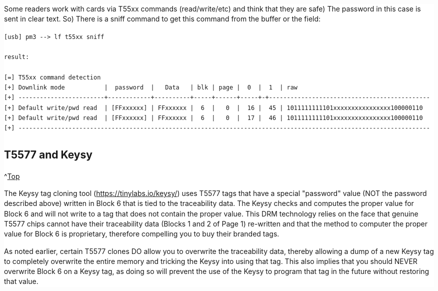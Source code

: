 Some readers work with cards via T55xx commands (read/write/etc) and think that they are safe)
The password in this case is sent in clear text.
So) There is a sniff command to get this command from the buffer or the field:

    [usb] pm3 --> lf t55xx sniff

    result:
                               
    [=] T55xx command detection
    [+] Downlink mode           |  password  |   Data   | blk | page |  0  |  1  | raw
    [+] ------------------------+------------+----------+-----+------+-----+-+---------------------------------------------
    [+] Default write/pwd read  | [FFxxxxxx] | FFxxxxxx |  6  |   0  |  16 |  45 | 1011111111101xxxxxxxxxxxxxxxx100000110
    [+] Default write/pwd read  | [FFxxxxxx] | FFxxxxxx |  6  |   0  |  17 |  46 | 1011111111101xxxxxxxxxxxxxxxx100000110
    [+] -------------------------------------------------------------------------------------------------------------------



## T5577 and Keysy
^[Top](#top)

The Keysy tag cloning tool (https://tinylabs.io/keysy/) uses T5577 tags that have a special "password" value (NOT the password described above) written in Block 6 that is tied to the traceability data.  The Keysy checks and computes the proper value for Block 6 and will not write to a tag that does not contain the proper value.   This DRM technology relies on the face that genuine T5577 chips cannot have their traceability data (Blocks 1 and 2 of Page 1) re-written and that the method to computer the proper value for Block 6 is proprietary, therefore compelling you to buy their branded tags.

As noted earlier, certain T5577 clones DO allow you to overwrite the traceability data, thereby allowing a dump of a new Keysy tag to completely overwrite the entire memory and tricking the Keysy into using that tag.   This also implies that you should NEVER overwrite Block 6 on a Keysy tag, as doing so will prevent the use of the Keysy to program that tag in the future without restoring that value.
